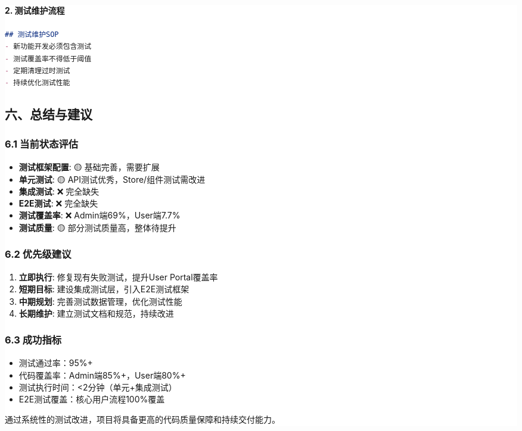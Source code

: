 #### 2. 测试维护流程
```markdown
## 测试维护SOP
- 新功能开发必须包含测试
- 测试覆盖率不得低于阈值
- 定期清理过时测试
- 持续优化测试性能
```

## 六、总结与建议

### 6.1 当前状态评估
- **测试框架配置**: 🟡 基础完善，需要扩展
- **单元测试**: 🟡 API测试优秀，Store/组件测试需改进  
- **集成测试**: ❌ 完全缺失
- **E2E测试**: ❌ 完全缺失
- **测试覆盖率**: ❌ Admin端69%，User端7.7%
- **测试质量**: 🟡 部分测试质量高，整体待提升

### 6.2 优先级建议
1. **立即执行**: 修复现有失败测试，提升User Portal覆盖率
2. **短期目标**: 建设集成测试层，引入E2E测试框架
3. **中期规划**: 完善测试数据管理，优化测试性能
4. **长期维护**: 建立测试文档和规范，持续改进

### 6.3 成功指标
- 测试通过率：95%+
- 代码覆盖率：Admin端85%+，User端80%+
- 测试执行时间：<2分钟（单元+集成测试）
- E2E测试覆盖：核心用户流程100%覆盖

通过系统性的测试改进，项目将具备更高的代码质量保障和持续交付能力。